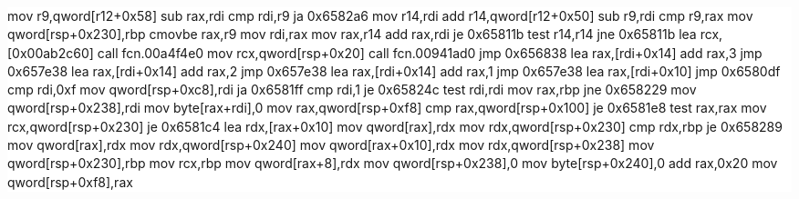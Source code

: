 mov r9,qword[r12+0x58]
sub rax,rdi
cmp rdi,r9
ja 0x6582a6
mov r14,rdi
add r14,qword[r12+0x50]
sub r9,rdi
cmp r9,rax
mov qword[rsp+0x230],rbp
cmovbe rax,r9
mov rdi,rax
mov rax,r14
add rax,rdi
je 0x65811b
test r14,r14
jne 0x65811b
lea rcx,[0x00ab2c60]
call fcn.00a4f4e0
mov rcx,qword[rsp+0x20]
call fcn.00941ad0
jmp 0x656838
lea rax,[rdi+0x14]
add rax,3
jmp 0x657e38
lea rax,[rdi+0x14]
add rax,2
jmp 0x657e38
lea rax,[rdi+0x14]
add rax,1
jmp 0x657e38
lea rax,[rdi+0x10]
jmp 0x6580df
cmp rdi,0xf
mov qword[rsp+0xc8],rdi
ja 0x6581ff
cmp rdi,1
je 0x65824c
test rdi,rdi
mov rax,rbp
jne 0x658229
mov qword[rsp+0x238],rdi
mov byte[rax+rdi],0
mov rax,qword[rsp+0xf8]
cmp rax,qword[rsp+0x100]
je 0x6581e8
test rax,rax
mov rcx,qword[rsp+0x230]
je 0x6581c4
lea rdx,[rax+0x10]
mov qword[rax],rdx
mov rdx,qword[rsp+0x230]
cmp rdx,rbp
je 0x658289
mov qword[rax],rdx
mov rdx,qword[rsp+0x240]
mov qword[rax+0x10],rdx
mov rdx,qword[rsp+0x238]
mov qword[rsp+0x230],rbp
mov rcx,rbp
mov qword[rax+8],rdx
mov qword[rsp+0x238],0
mov byte[rsp+0x240],0
add rax,0x20
mov qword[rsp+0xf8],rax

[similar_1_ref]: /report/fcn.005c9510@a5905e3c253c25bbaf727a1a18fe8ed1
[similar_2_ref]: /report/fcn.0054f1a0@a5905e3c253c25bbaf727a1a18fe8ed1
[similar_3_ref]: /report/fcn.006b9e90@a5905e3c253c25bbaf727a1a18fe8ed1
[similar_4_ref]: /report/fcn.005c0710@a5905e3c253c25bbaf727a1a18fe8ed1
[similar_5_ref]: /report/fcn.005ba960@a5905e3c253c25bbaf727a1a18fe8ed1
[virustotal_ref]: https://www.virustotal.com/gui/file/a5905e3c253c25bbaf727a1a18fe8ed1
